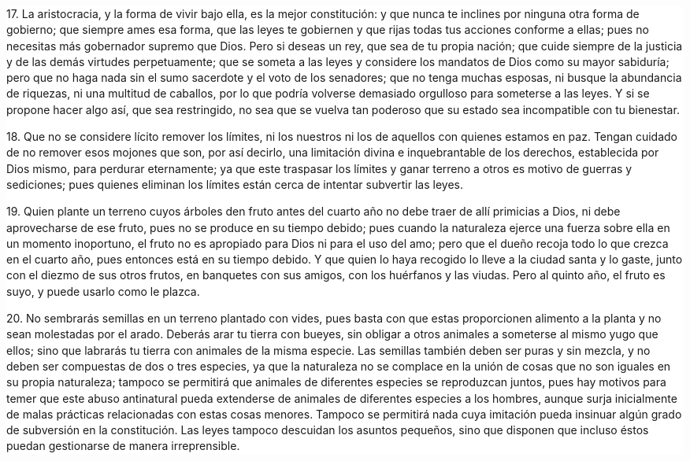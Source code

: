 <a id="v8_17"></a>17\. La aristocracia, y la forma de vivir bajo ella, es la mejor constitución: y que nunca te inclines por ninguna otra forma de gobierno; que siempre ames esa forma, que las leyes te gobiernen y que rijas todas tus acciones conforme a ellas; pues no necesitas más gobernador supremo que Dios. Pero si deseas un rey, que sea de tu propia nación; que cuide siempre de la justicia y de las demás virtudes perpetuamente; que se someta a las leyes y considere los mandatos de Dios como su mayor sabiduría; pero que no haga nada sin el sumo sacerdote y el voto de los senadores; que no tenga muchas esposas, ni busque la abundancia de riquezas, ni una multitud de caballos, por lo que podría volverse demasiado orgulloso para someterse a las leyes. Y si se propone hacer algo así, que sea restringido, no sea que se vuelva tan poderoso que su estado sea incompatible con tu bienestar.

<a id="v8_18"></a>18\. Que no se considere lícito remover los límites, ni los nuestros ni los de aquellos con quienes estamos en paz. Tengan cuidado de no remover esos mojones que son, por así decirlo, una limitación divina e inquebrantable de los derechos, establecida por Dios mismo, para perdurar eternamente; ya que este traspasar los límites y ganar terreno a otros es motivo de guerras y sediciones; pues quienes eliminan los límites están cerca de intentar subvertir las leyes.

<a id="v8_19"></a>19\. Quien plante un terreno cuyos árboles den fruto antes del cuarto año no debe traer de allí primicias a Dios, ni debe aprovecharse de ese fruto, pues no se produce en su tiempo debido; pues cuando la naturaleza ejerce una fuerza sobre ella en un momento inoportuno, el fruto no es apropiado para Dios ni para el uso del amo; pero que el dueño recoja todo lo que crezca en el cuarto año, pues entonces está en su tiempo debido. Y que quien lo haya recogido lo lleve a la ciudad santa y lo gaste, junto con el diezmo de sus otros frutos, en banquetes con sus amigos, con los huérfanos y las viudas. Pero al quinto año, el fruto es suyo, y puede usarlo como le plazca.

<a id="v8_20"></a>20\. No sembrarás semillas en un terreno plantado con vides, pues basta con que estas proporcionen alimento a la planta y no sean molestadas por el arado. Deberás arar tu tierra con bueyes, sin obligar a otros animales a someterse al mismo yugo que ellos; sino que labrarás tu tierra con animales de la misma especie. Las semillas también deben ser puras y sin mezcla, y no deben ser compuestas de dos o tres especies, ya que la naturaleza no se complace en la unión de cosas que no son iguales en su propia naturaleza; tampoco se permitirá que animales de diferentes especies se reproduzcan juntos, pues hay motivos para temer que este abuso antinatural pueda extenderse de animales de diferentes especies a los hombres, aunque surja inicialmente de malas prácticas relacionadas con estas cosas menores. Tampoco se permitirá nada cuya imitación pueda insinuar algún grado de subversión en la constitución. Las leyes tampoco descuidan los asuntos pequeños, sino que disponen que incluso éstos puedan gestionarse de manera irreprensible.
